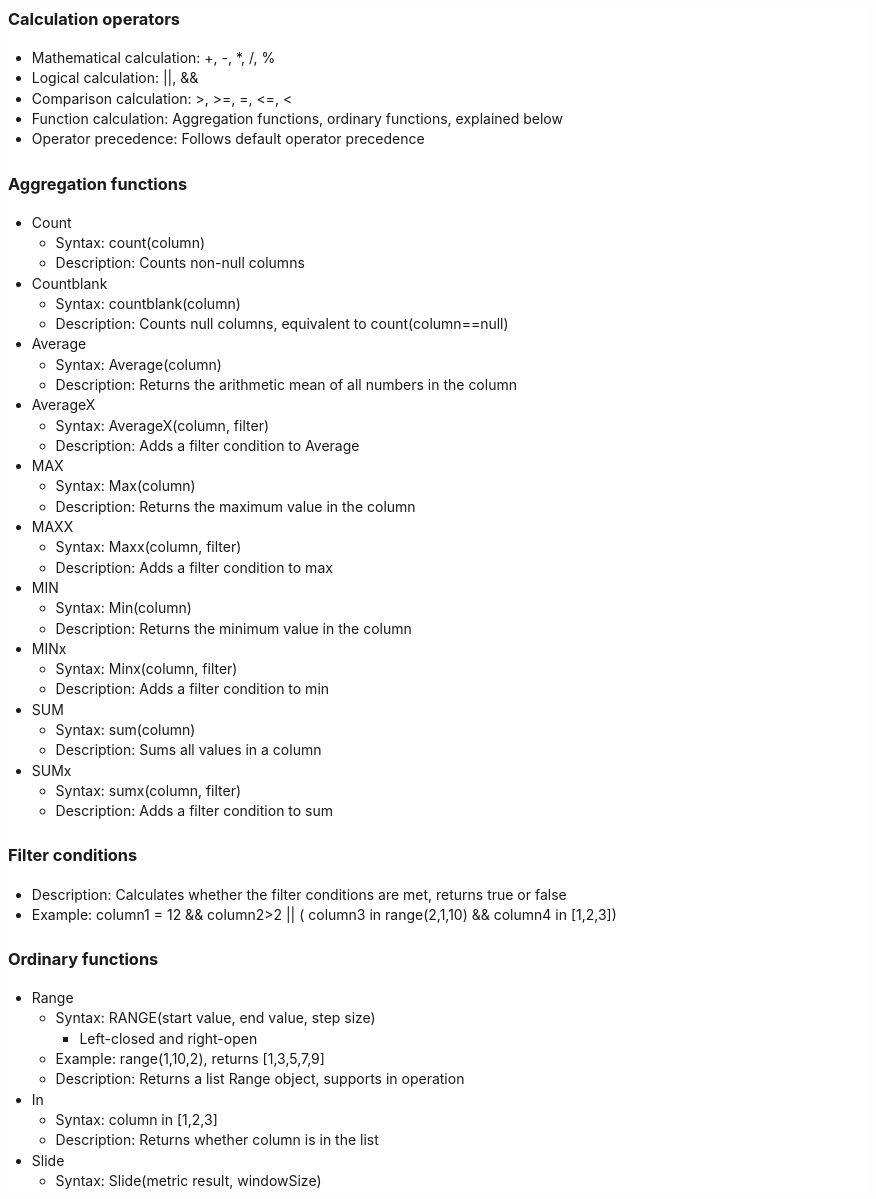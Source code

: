 ### Calculation operators

* Mathematical calculation: +, -, *, /, %
* Logical calculation: ||, &&
* Comparison calculation: >, >=, =, <=, <
* Function calculation: Aggregation functions, ordinary functions, explained below
* Operator precedence: Follows default operator precedence

### Aggregation functions

* Count
    * Syntax: count(column)
    * Description: Counts non-null columns
* Countblank
    * Syntax: countblank(column)
    * Description: Counts null columns, equivalent to count(column==null)
* Average
    * Syntax: Average(column)
    * Description: Returns the arithmetic mean of all numbers in the column
* AverageX
    * Syntax: AverageX(column, filter)
    * Description: Adds a filter condition to Average
* MAX
    * Syntax: Max(column)
    * Description: Returns the maximum value in the column
* MAXX
    * Syntax: Maxx(column, filter)
    * Description: Adds a filter condition to max
* MIN
    * Syntax: Min(column)
    * Description: Returns the minimum value in the column
* MINx
    * Syntax: Minx(column, filter)
    * Description: Adds a filter condition to min
* SUM
    * Syntax: sum(column)
    * Description: Sums all values in a column
* SUMx
    * Syntax: sumx(column, filter)
    * Description: Adds a filter condition to sum

### Filter conditions

* Description: Calculates whether the filter conditions are met, returns true or false
* Example: column1 = 12 && column2>2 || ( column3 in range(2,1,10) && column4 in [1,2,3])

### Ordinary functions

* Range
    * Syntax: RANGE(start value, end value, step size)
        * Left-closed and right-open
    * Example: range(1,10,2), returns [1,3,5,7,9]
    * Description: Returns a list Range object, supports in operation
* In
    * Syntax: column in [1,2,3]
    * Description: Returns whether column is in the list
* Slide
    * Syntax: Slide(metric result, windowSize)
